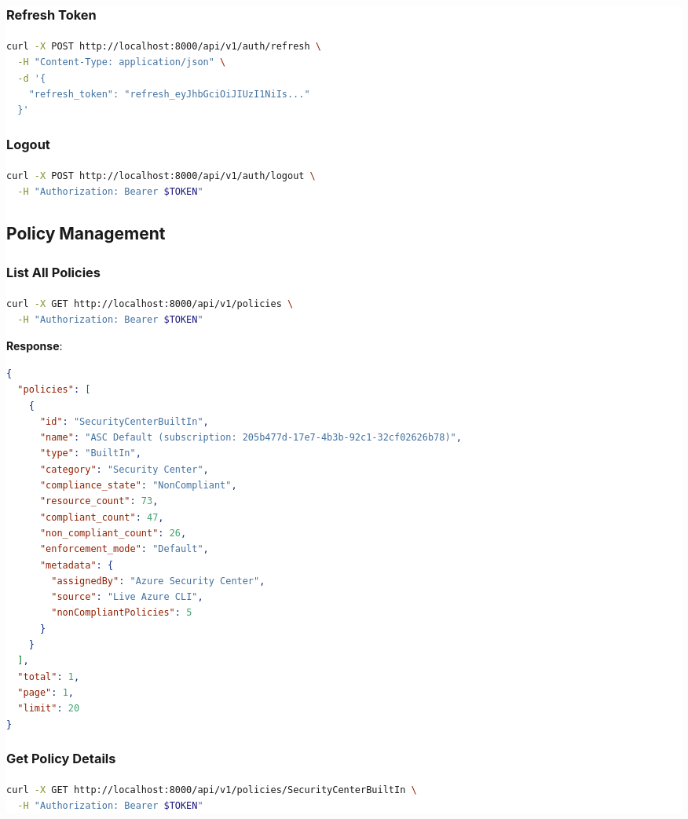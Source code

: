 ### Refresh Token
```bash
curl -X POST http://localhost:8000/api/v1/auth/refresh \
  -H "Content-Type: application/json" \
  -d '{
    "refresh_token": "refresh_eyJhbGciOiJIUzI1NiIs..."
  }'
```

### Logout
```bash
curl -X POST http://localhost:8000/api/v1/auth/logout \
  -H "Authorization: Bearer $TOKEN"
```

## Policy Management

### List All Policies
```bash
curl -X GET http://localhost:8000/api/v1/policies \
  -H "Authorization: Bearer $TOKEN"
```

**Response**:
```json
{
  "policies": [
    {
      "id": "SecurityCenterBuiltIn",
      "name": "ASC Default (subscription: 205b477d-17e7-4b3b-92c1-32cf02626b78)",
      "type": "BuiltIn",
      "category": "Security Center",
      "compliance_state": "NonCompliant",
      "resource_count": 73,
      "compliant_count": 47,
      "non_compliant_count": 26,
      "enforcement_mode": "Default",
      "metadata": {
        "assignedBy": "Azure Security Center",
        "source": "Live Azure CLI",
        "nonCompliantPolicies": 5
      }
    }
  ],
  "total": 1,
  "page": 1,
  "limit": 20
}
```

### Get Policy Details
```bash
curl -X GET http://localhost:8000/api/v1/policies/SecurityCenterBuiltIn \
  -H "Authorization: Bearer $TOKEN"
```
